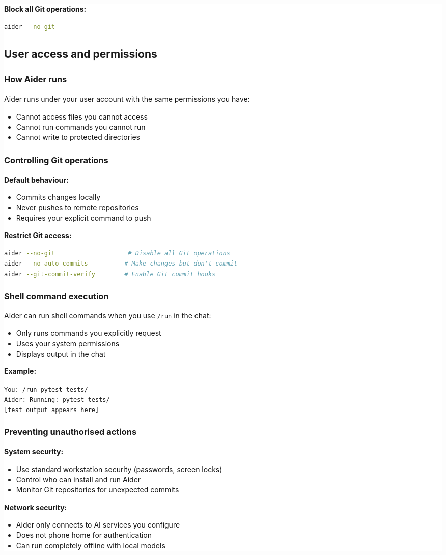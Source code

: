 **Block all Git operations:**
```bash
aider --no-git
```

## User access and permissions

### How Aider runs

Aider runs under your user account with the same permissions you have:
- Cannot access files you cannot access
- Cannot run commands you cannot run
- Cannot write to protected directories

### Controlling Git operations

**Default behaviour:**
- Commits changes locally
- Never pushes to remote repositories
- Requires your explicit command to push

**Restrict Git access:**
```bash
aider --no-git                    # Disable all Git operations
aider --no-auto-commits          # Make changes but don't commit
aider --git-commit-verify        # Enable Git commit hooks
```

### Shell command execution

Aider can run shell commands when you use `/run` in the chat:
- Only runs commands you explicitly request
- Uses your system permissions
- Displays output in the chat

**Example:**
```
You: /run pytest tests/
Aider: Running: pytest tests/
[test output appears here]
```

### Preventing unauthorised actions

**System security:**
- Use standard workstation security (passwords, screen locks)
- Control who can install and run Aider
- Monitor Git repositories for unexpected commits

**Network security:**
- Aider only connects to AI services you configure
- Does not phone home for authentication
- Can run completely offline with local models

